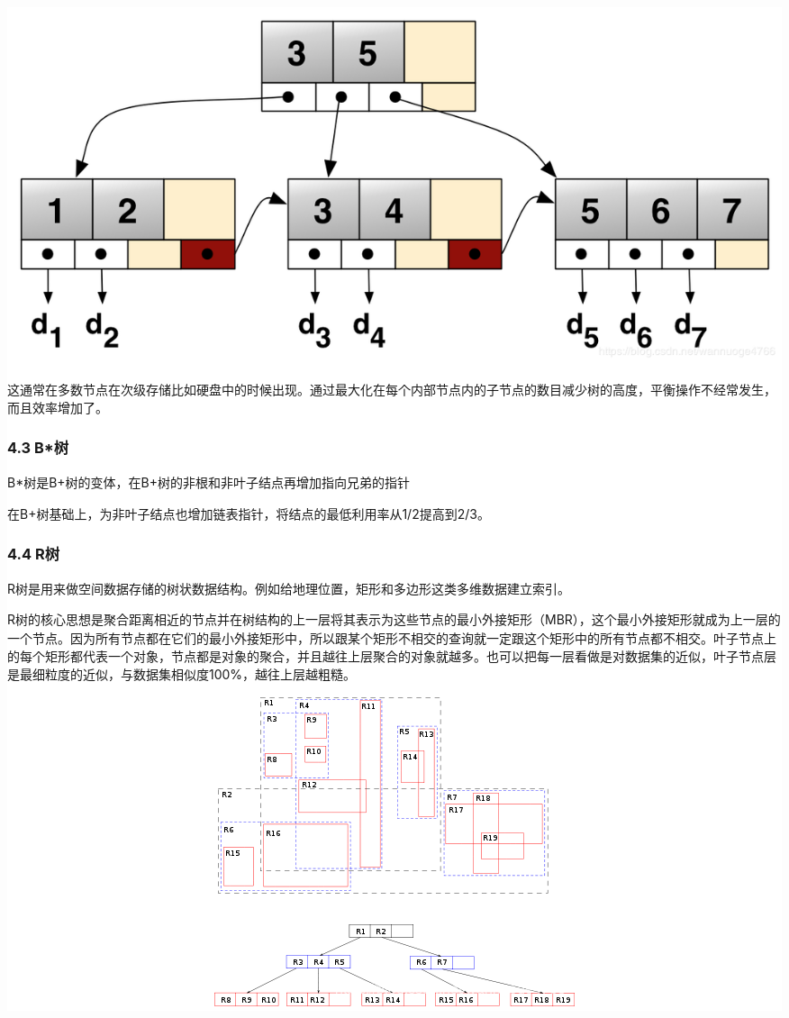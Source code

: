 ![img](img/B+tree.png)

</center>

这通常在多数节点在次级存储比如硬盘中的时候出现。通过最大化在每个内部节点内的子节点的数目减少树的高度，平衡操作不经常发生，而且效率增加了。

### 4.3 B*树

B*树是B+树的变体，在B+树的非根和非叶子结点再增加指向兄弟的指针

在B+树基础上，为非叶子结点也增加链表指针，将结点的最低利用率从1/2提高到2/3。

### 4.4 R树

R树是用来做空间数据存储的树状数据结构。例如给地理位置，矩形和多边形这类多维数据建立索引。

R树的核心思想是聚合距离相近的节点并在树结构的上一层将其表示为这些节点的最小外接矩形（MBR），这个最小外接矩形就成为上一层的一个节点。因为所有节点都在它们的最小外接矩形中，所以跟某个矩形不相交的查询就一定跟这个矩形中的所有节点都不相交。叶子节点上的每个矩形都代表一个对象，节点都是对象的聚合，并且越往上层聚合的对象就越多。也可以把每一层看做是对数据集的近似，叶子节点层是最细粒度的近似，与数据集相似度100%，越往上层越粗糙。

<center>

![img](img/Rtree.png)
